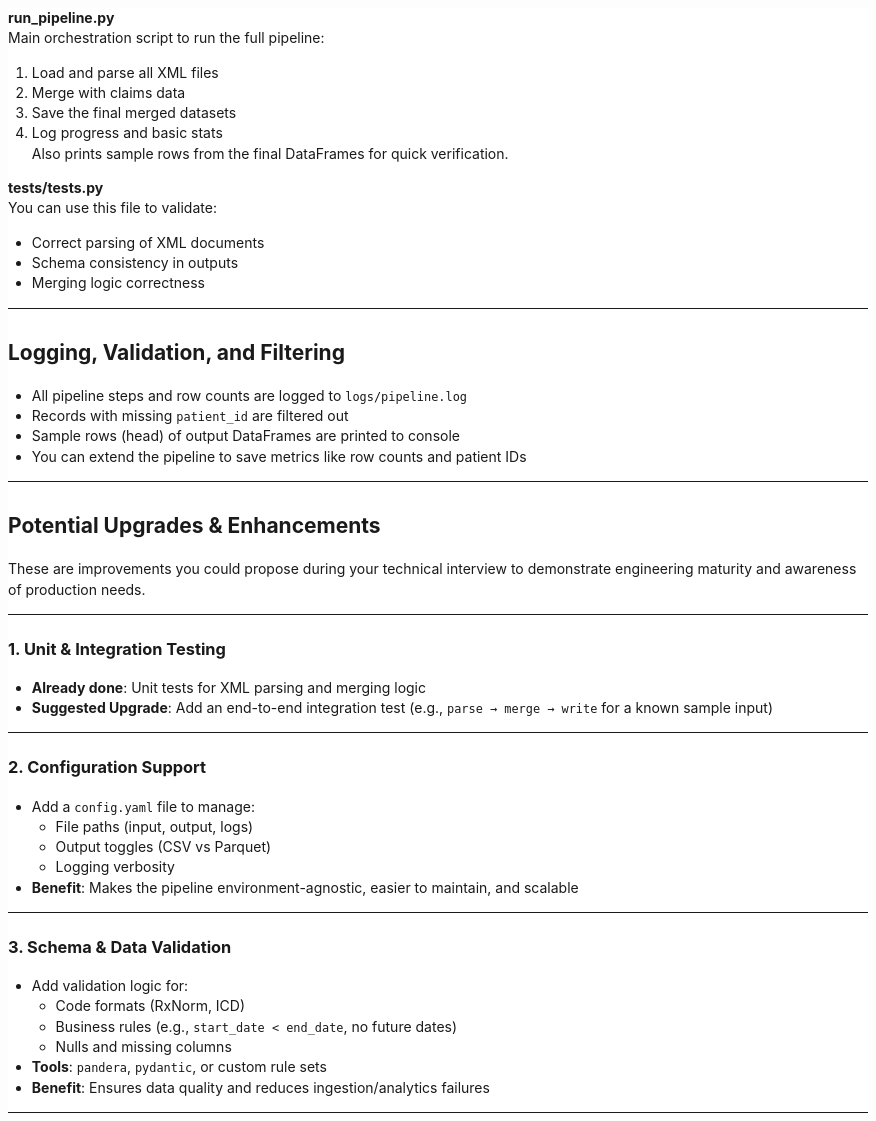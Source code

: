 **run_pipeline.py**  
Main orchestration script to run the full pipeline:
1. Load and parse all XML files
2. Merge with claims data
3. Save the final merged datasets
4. Log progress and basic stats  
Also prints sample rows from the final DataFrames for quick verification.

**tests/tests.py**   
You can use this file to validate:
- Correct parsing of XML documents
- Schema consistency in outputs
- Merging logic correctness

---

## Logging, Validation, and Filtering

- All pipeline steps and row counts are logged to `logs/pipeline.log`
- Records with missing `patient_id` are filtered out
- Sample rows (head) of output DataFrames are printed to console
- You can extend the pipeline to save metrics like row counts and patient IDs

---

## Potential Upgrades & Enhancements

These are improvements you could propose during your technical interview to demonstrate engineering maturity and awareness of production needs.

---

### 1. Unit & Integration Testing

- **Already done**: Unit tests for XML parsing and merging logic  
- **Suggested Upgrade**: Add an end-to-end integration test (e.g., `parse → merge → write` for a known sample input)

---

### 2. Configuration Support

- Add a `config.yaml` file to manage:
  - File paths (input, output, logs)
  - Output toggles (CSV vs Parquet)
  - Logging verbosity  
- **Benefit**: Makes the pipeline environment-agnostic, easier to maintain, and scalable

---

### 3. Schema & Data Validation

- Add validation logic for:
  - Code formats (RxNorm, ICD)
  - Business rules (e.g., `start_date < end_date`, no future dates)
  - Nulls and missing columns  
- **Tools**: `pandera`, `pydantic`, or custom rule sets  
- **Benefit**: Ensures data quality and reduces ingestion/analytics failures

---